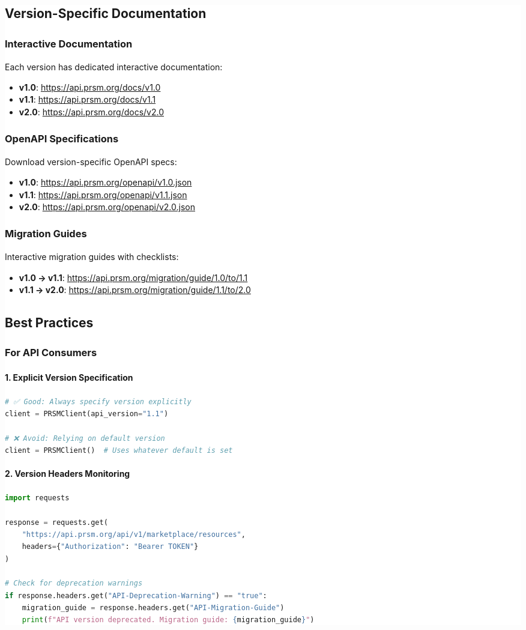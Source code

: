 ## Version-Specific Documentation

### Interactive Documentation

Each version has dedicated interactive documentation:

- **v1.0**: https://api.prsm.org/docs/v1.0
- **v1.1**: https://api.prsm.org/docs/v1.1  
- **v2.0**: https://api.prsm.org/docs/v2.0

### OpenAPI Specifications

Download version-specific OpenAPI specs:

- **v1.0**: https://api.prsm.org/openapi/v1.0.json
- **v1.1**: https://api.prsm.org/openapi/v1.1.json
- **v2.0**: https://api.prsm.org/openapi/v2.0.json

### Migration Guides

Interactive migration guides with checklists:

- **v1.0 → v1.1**: https://api.prsm.org/migration/guide/1.0/to/1.1
- **v1.1 → v2.0**: https://api.prsm.org/migration/guide/1.1/to/2.0

## Best Practices

### For API Consumers

#### 1. Explicit Version Specification
```python
# ✅ Good: Always specify version explicitly
client = PRSMClient(api_version="1.1")

# ❌ Avoid: Relying on default version
client = PRSMClient()  # Uses whatever default is set
```

#### 2. Version Headers Monitoring
```python
import requests

response = requests.get(
    "https://api.prsm.org/api/v1/marketplace/resources",
    headers={"Authorization": "Bearer TOKEN"}
)

# Check for deprecation warnings
if response.headers.get("API-Deprecation-Warning") == "true":
    migration_guide = response.headers.get("API-Migration-Guide")
    print(f"API version deprecated. Migration guide: {migration_guide}")
```
